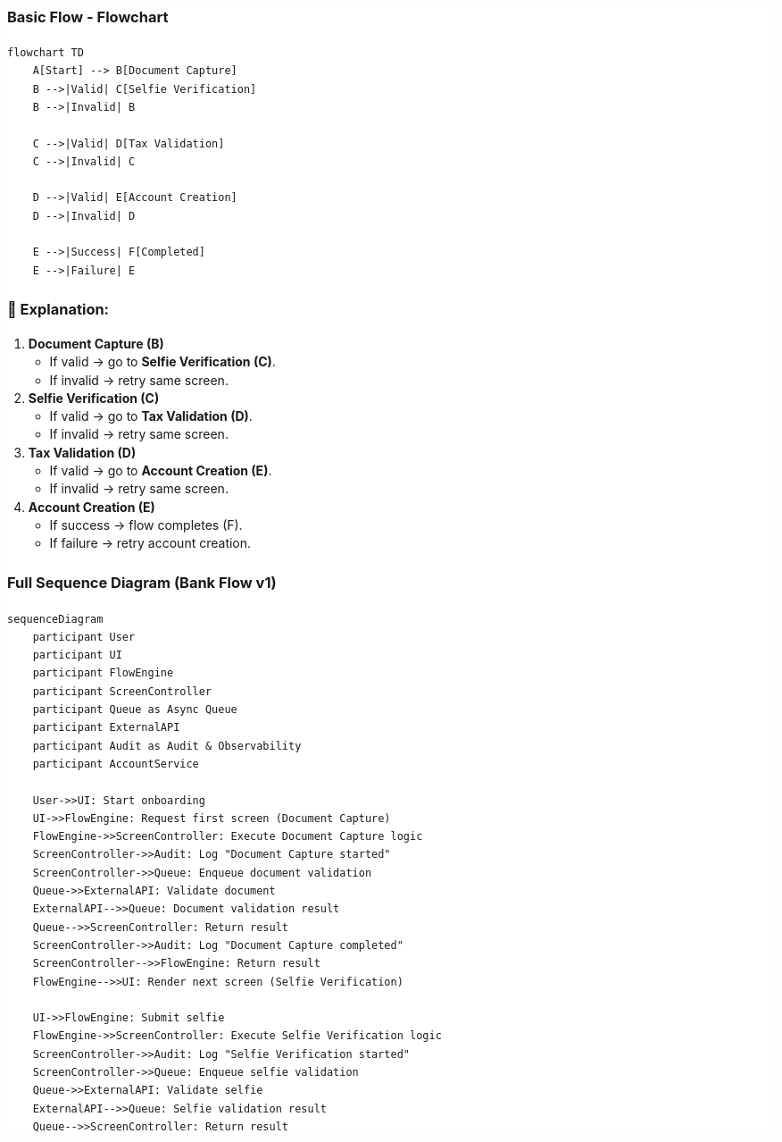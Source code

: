 ### Basic Flow - Flowchart

```mermaid
flowchart TD
    A[Start] --> B[Document Capture]
    B -->|Valid| C[Selfie Verification]
    B -->|Invalid| B

    C -->|Valid| D[Tax Validation]
    C -->|Invalid| C

    D -->|Valid| E[Account Creation]
    D -->|Invalid| D

    E -->|Success| F[Completed]
    E -->|Failure| E
```

### 📝 Explanation:
1. **Document Capture (B)**  
   - If valid → go to **Selfie Verification (C)**.  
   - If invalid → retry same screen.
2. **Selfie Verification (C)**  
   - If valid → go to **Tax Validation (D)**.  
   - If invalid → retry same screen.
3. **Tax Validation (D)**  
   - If valid → go to **Account Creation (E)**.  
   - If invalid → retry same screen.
4. **Account Creation (E)**  
   - If success → flow completes (F).  
   - If failure → retry account creation.


### Full Sequence Diagram (Bank Flow v1)
```mermaid
sequenceDiagram
    participant User
    participant UI
    participant FlowEngine
    participant ScreenController
    participant Queue as Async Queue
    participant ExternalAPI
    participant Audit as Audit & Observability
    participant AccountService

    User->>UI: Start onboarding
    UI->>FlowEngine: Request first screen (Document Capture)
    FlowEngine->>ScreenController: Execute Document Capture logic
    ScreenController->>Audit: Log "Document Capture started"
    ScreenController->>Queue: Enqueue document validation
    Queue->>ExternalAPI: Validate document
    ExternalAPI-->>Queue: Document validation result
    Queue-->>ScreenController: Return result
    ScreenController->>Audit: Log "Document Capture completed"
    ScreenController-->>FlowEngine: Return result
    FlowEngine-->>UI: Render next screen (Selfie Verification)

    UI->>FlowEngine: Submit selfie
    FlowEngine->>ScreenController: Execute Selfie Verification logic
    ScreenController->>Audit: Log "Selfie Verification started"
    ScreenController->>Queue: Enqueue selfie validation
    Queue->>ExternalAPI: Validate selfie
    ExternalAPI-->>Queue: Selfie validation result
    Queue-->>ScreenController: Return result
```